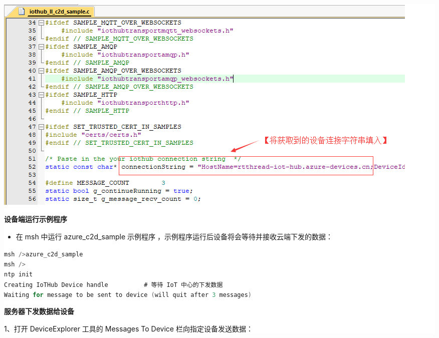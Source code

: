 ![修改设备连接字符串](../../docs/figures/34_iot_cloud_ms_azure/change_connect_string.png)

**设备端运行示例程序**

- 在 msh 中运行 azure_c2d_sample 示例程序 ，示例程序运行后设备将会等待并接收云端下发的数据：

```c
msh />azure_c2d_sample
msh />
ntp init
Creating IoTHub Device handle          # 等待 IoT 中心的下发数据
Waiting for message to be sent to device (will quit after 3 messages)
```

**服务器下发数据给设备**

1、打开 DeviceExplorer 工具的 Messages To Device 栏向指定设备发送数据：
